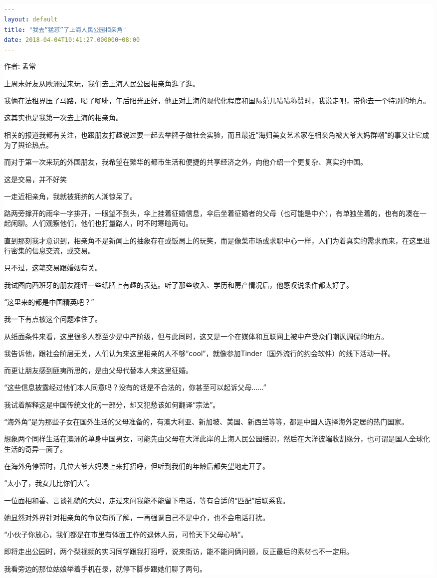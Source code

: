 ```yaml
---
layout: default
title: "我去“猛怼”了上海人民公园相亲角"
date: 2018-04-04T10:41:27.000000+08:00
---
```


作者: 孟常

上周末好友从欧洲过来玩，我们去上海人民公园相亲角逛了逛。

我俩在法租界压了马路，喝了咖啡，午后阳光正好，他正对上海的现代化程度和国际范儿啧啧称赞时，我说走吧，带你去一个特别的地方。

这其实也是我第一次去上海的相亲角。

相关的报道我都有关注，也跟朋友打趣说过要一起去举牌子做社会实验，而且最近‌‌“海归美女艺术家在相亲角被大爷大妈群嘲‌‌”的事又让它成为了舆论热点。

而对于第一次来玩的外国朋友，我希望在繁华的都市生活和便捷的共享经济之外，向他介绍一个更复杂、真实的中国。

这是交易，并不好笑

一走近相亲角，我就被拥挤的人潮惊呆了。

路两旁撑开的雨伞一字排开，一眼望不到头，伞上挂着征婚信息，伞后坐着征婚者的父母（也可能是中介），有单独坐着的，也有的凑在一起闲聊。人们观察他们，他们也打量路人，时不时寒暄两句。

直到那刻我才意识到，相亲角不是新闻上的抽象存在或饭局上的玩笑，而是像菜市场或求职中心一样，人们为着真实的需求而来，在这里进行密集的信息交流，或交易。

只不过，这笔交易跟婚姻有关。

我试图向西班牙的朋友翻译一些纸牌上有趣的表达。听了那些收入、学历和房产情况后，他感叹说条件都太好了。

‌‌“这里来的都是中国精英吧？‌‌”

我一下有点被这个问题难住了。

从纸面条件来看，这里很多人都至少是中产阶级，但与此同时，这又是一个在媒体和互联网上被中产受众们嘲讽调侃的地方。

我告诉他，跟社会阶层无关，人们认为来这里相亲的人不够‌‌“cool‌‌”，就像参加Tinder（国外流行的约会软件）的线下活动一样。

而更让朋友感到匪夷所思的，是由父母代替本人来这里征婚。

‌‌“这些信息披露经过他们本人同意吗？没有的话是不合法的，你甚至可以起诉父母……‌‌”

我试着解释这是中国传统文化的一部分，却又犯愁该如何翻译‌‌“宗法‌‌”。

‌‌“海外角‌‌”是为那些子女在国外生活的父母准备的，有澳大利亚、新加坡、美国、新西兰等等，都是中国人选择海外定居的热门国家。

想象两个同样生活在澳洲的单身中国男女，可能先由父母在大洋此岸的上海人民公园结识，然后在大洋彼端收割缘分，也可谓是国人全球化生活的奇异一面了。

在海外角停留时，几位大爷大妈凑上来打招呼，但听到我们的年龄后都失望地走开了。

‌‌“太小了，我女儿比你们大‌‌”。

一位面相和善、言谈礼貌的大妈，走过来问我能不能留下电话，等有合适的‌‌“匹配‌‌”后联系我。

她显然对外界针对相亲角的争议有所了解，一再强调自己不是中介，也不会电话打扰。

‌‌“小伙子你放心，我们都是在市里有体面工作的退休人员，可怜天下父母心呐‌‌”。

即将走出公园时，两个梨视频的实习同学跟我打招呼，说来街访，能不能问俩问题，反正最后的素材也不一定用。

我看旁边的那位姑娘举着手机在录，就停下脚步跟她们聊了两句。
